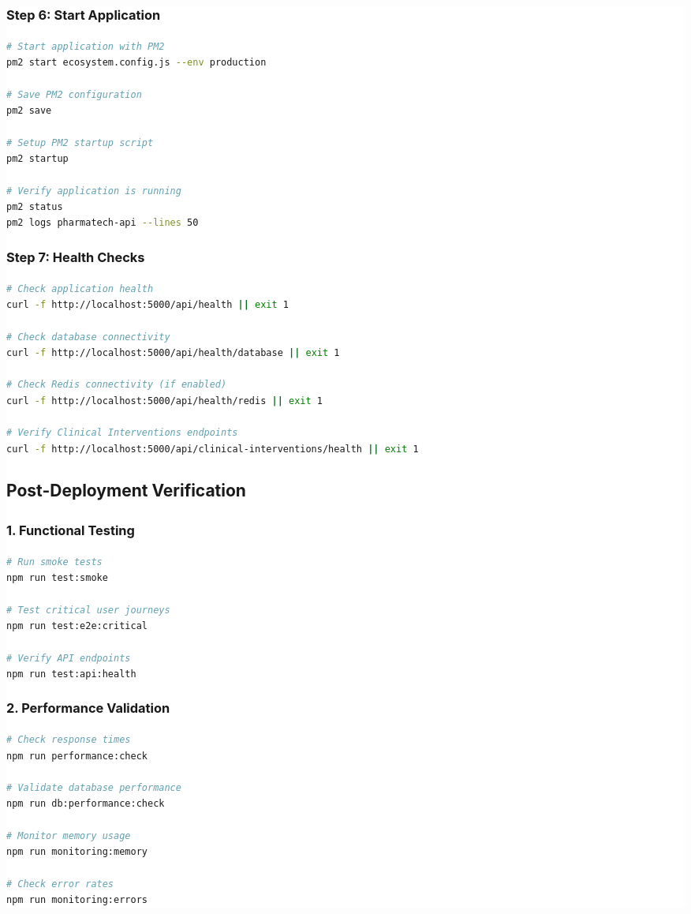 ### Step 6: Start Application

```bash
# Start application with PM2
pm2 start ecosystem.config.js --env production

# Save PM2 configuration
pm2 save

# Setup PM2 startup script
pm2 startup

# Verify application is running
pm2 status
pm2 logs pharmatech-api --lines 50
```

### Step 7: Health Checks

```bash
# Check application health
curl -f http://localhost:5000/api/health || exit 1

# Check database connectivity
curl -f http://localhost:5000/api/health/database || exit 1

# Check Redis connectivity (if enabled)
curl -f http://localhost:5000/api/health/redis || exit 1

# Verify Clinical Interventions endpoints
curl -f http://localhost:5000/api/clinical-interventions/health || exit 1
```

## Post-Deployment Verification

### 1. Functional Testing

```bash
# Run smoke tests
npm run test:smoke

# Test critical user journeys
npm run test:e2e:critical

# Verify API endpoints
npm run test:api:health
```

### 2. Performance Validation

```bash
# Check response times
npm run performance:check

# Validate database performance
npm run db:performance:check

# Monitor memory usage
npm run monitoring:memory

# Check error rates
npm run monitoring:errors
```
